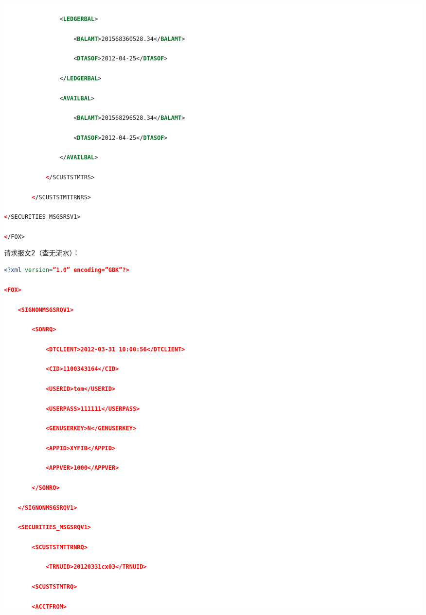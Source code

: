 ```xml

                <LEDGERBAL>

                    <BALAMT>201568360528.34</BALAMT>

                    <DTASOF>2012-04-25</DTASOF>

                </LEDGERBAL>

                <AVAILBAL>

                    <BALAMT>201568296528.34</BALAMT>

                    <DTASOF>2012-04-25</DTASOF>

                </AVAILBAL>

            </SCUSTSTMTRS>

        </SCUSTSTMTTRNRS>

</SECURITIES_MSGSRSV1>

</FOX>
```

请求报文2（查无流水）：

```xml
<?xml version=”1.0” encoding=”GBK”?>

<FOX>

	<SIGNONMSGSRQV1>

		<SONRQ>

			<DTCLIENT>2012-03-31 10:00:56</DTCLIENT>

			<CID>1100343164</CID>

			<USERID>tom</USERID>

			<USERPASS>111111</USERPASS>

			<GENUSERKEY>N</GENUSERKEY>

			<APPID>XYFIB</APPID>

			<APPVER>1000</APPVER>

		</SONRQ>

	</SIGNONMSGSRQV1>

	<SECURITIES_MSGSRQV1>

		<SCUSTSTMTTRNRQ>

			<TRNUID>20120331cx03</TRNUID>

		<SCUSTSTMTRQ>

		<ACCTFROM>
```